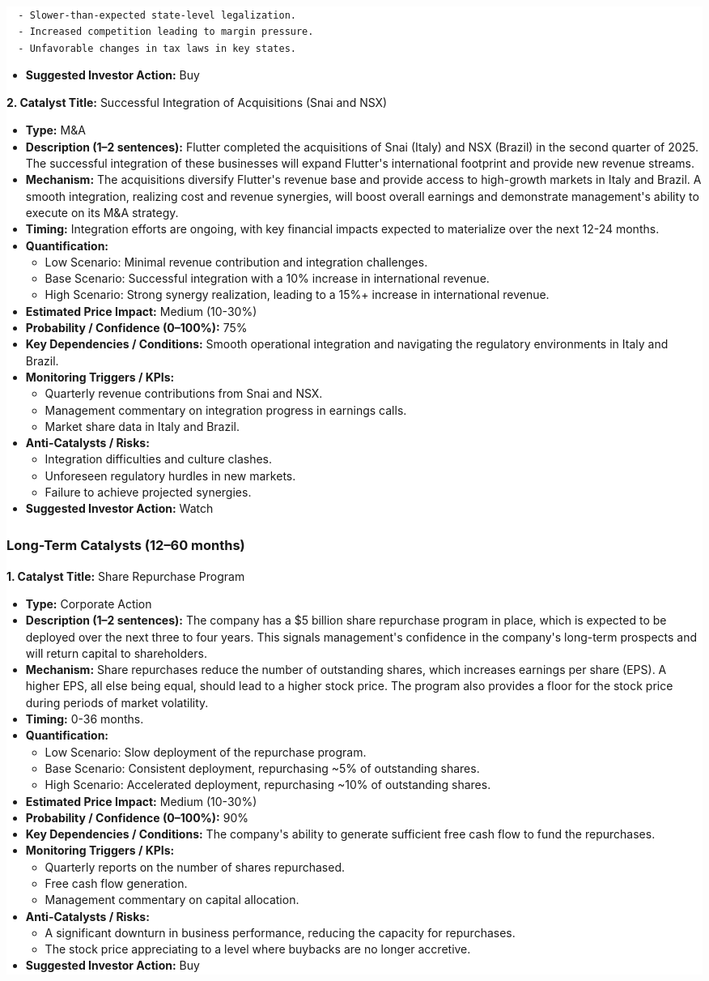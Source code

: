       - Slower-than-expected state-level legalization.
      - Increased competition leading to margin pressure.
      - Unfavorable changes in tax laws in key states.
   - **Suggested Investor Action:** Buy

**2. Catalyst Title:** Successful Integration of Acquisitions (Snai and NSX)
   - **Type:** M&A
   - **Description (1–2 sentences):** Flutter completed the acquisitions of Snai (Italy) and NSX (Brazil) in the second quarter of 2025. The successful integration of these businesses will expand Flutter's international footprint and provide new revenue streams.
   - **Mechanism:** The acquisitions diversify Flutter's revenue base and provide access to high-growth markets in Italy and Brazil. A smooth integration, realizing cost and revenue synergies, will boost overall earnings and demonstrate management's ability to execute on its M&A strategy.
   - **Timing:** Integration efforts are ongoing, with key financial impacts expected to materialize over the next 12-24 months.
   - **Quantification:**
      - Low Scenario: Minimal revenue contribution and integration challenges.
      - Base Scenario: Successful integration with a 10% increase in international revenue.
      - High Scenario: Strong synergy realization, leading to a 15%+ increase in international revenue.
   - **Estimated Price Impact:** Medium (10-30%)
   - **Probability / Confidence (0–100%):** 75%
   - **Key Dependencies / Conditions:** Smooth operational integration and navigating the regulatory environments in Italy and Brazil.
   - **Monitoring Triggers / KPIs:**
      - Quarterly revenue contributions from Snai and NSX.
      - Management commentary on integration progress in earnings calls.
      - Market share data in Italy and Brazil.
   - **Anti-Catalysts / Risks:**
      - Integration difficulties and culture clashes.
      - Unforeseen regulatory hurdles in new markets.
      - Failure to achieve projected synergies.
   - **Suggested Investor Action:** Watch

### **Long-Term Catalysts (12–60 months)**

**1. Catalyst Title:** Share Repurchase Program
   - **Type:** Corporate Action
   - **Description (1–2 sentences):** The company has a $5 billion share repurchase program in place, which is expected to be deployed over the next three to four years. This signals management's confidence in the company's long-term prospects and will return capital to shareholders.
   - **Mechanism:** Share repurchases reduce the number of outstanding shares, which increases earnings per share (EPS). A higher EPS, all else being equal, should lead to a higher stock price. The program also provides a floor for the stock price during periods of market volatility.
   - **Timing:** 0-36 months.
   - **Quantification:**
      - Low Scenario: Slow deployment of the repurchase program.
      - Base Scenario: Consistent deployment, repurchasing ~5% of outstanding shares.
      - High Scenario: Accelerated deployment, repurchasing ~10% of outstanding shares.
   - **Estimated Price Impact:** Medium (10-30%)
   - **Probability / Confidence (0–100%):** 90%
   - **Key Dependencies / Conditions:** The company's ability to generate sufficient free cash flow to fund the repurchases.
   - **Monitoring Triggers / KPIs:**
      - Quarterly reports on the number of shares repurchased.
      - Free cash flow generation.
      - Management commentary on capital allocation.
   - **Anti-Catalysts / Risks:**
      - A significant downturn in business performance, reducing the capacity for repurchases.
      - The stock price appreciating to a level where buybacks are no longer accretive.
   - **Suggested Investor Action:** Buy
